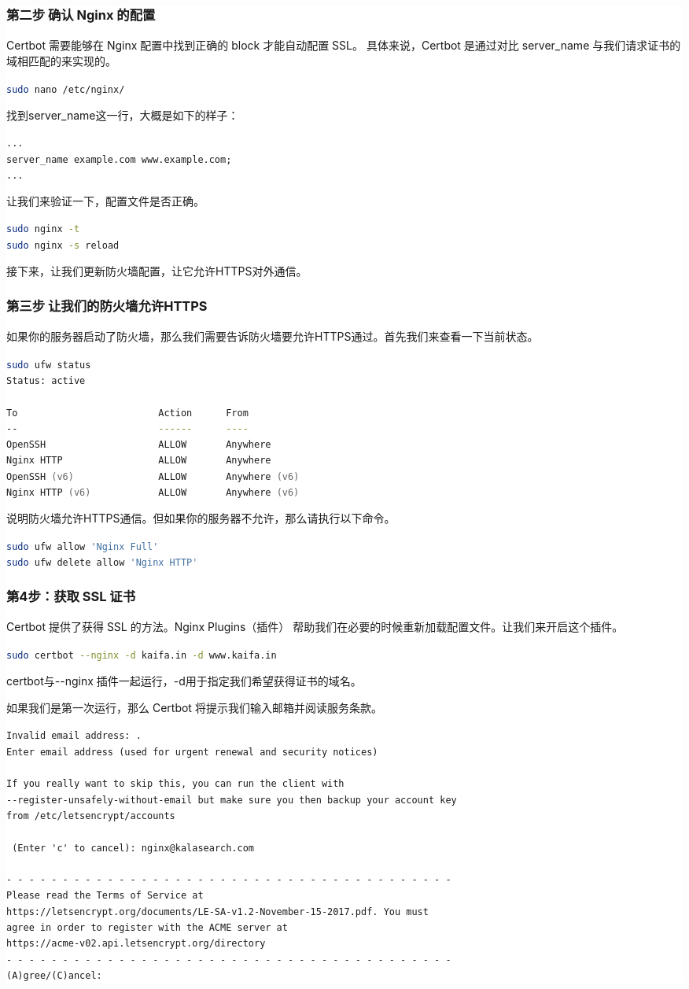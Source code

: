 ### 第二步 确认 Nginx 的配置
Certbot 需要能够在 Nginx 配置中找到正确的 block 才能自动配置 SSL。 具体来说，Certbot 是通过对比 server_name 与我们请求证书的域相匹配的来实现的。

``` zsh
sudo nano /etc/nginx/
```

找到server_name这一行，大概是如下的样子：
``` 
...
server_name example.com www.example.com;
...
```

让我们来验证一下，配置文件是否正确。
``` zsh
sudo nginx -t
sudo nginx -s reload
```

接下来，让我们更新防火墙配置，让它允许HTTPS对外通信。
### 第三步 让我们的防火墙允许HTTPS
如果你的服务器启动了防火墙，那么我们需要告诉防火墙要允许HTTPS通过。首先我们来查看一下当前状态。
``` zsh
sudo ufw status
Status: active

To                         Action      From
--                         ------      ----
OpenSSH                    ALLOW       Anywhere                  
Nginx HTTP                 ALLOW       Anywhere                  
OpenSSH (v6)               ALLOW       Anywhere (v6)             
Nginx HTTP (v6)            ALLOW       Anywhere (v6)
```

说明防火墙允许HTTPS通信。但如果你的服务器不允许，那么请执行以下命令。
``` zsh
sudo ufw allow 'Nginx Full'
sudo ufw delete allow 'Nginx HTTP'
```

### 第4步：获取 SSL 证书
Certbot 提供了获得 SSL 的方法。Nginx Plugins（插件） 帮助我们在必要的时候重新加载配置文件。让我们来开启这个插件。
``` zsh
sudo certbot --nginx -d kaifa.in -d www.kaifa.in
```
certbot与--nginx 插件一起运行，-d用于指定我们希望获得证书的域名。

如果我们是第一次运行，那么 Certbot 将提示我们输入邮箱并阅读服务条款。
```
Invalid email address: .
Enter email address (used for urgent renewal and security notices)

If you really want to skip this, you can run the client with
--register-unsafely-without-email but make sure you then backup your account key
from /etc/letsencrypt/accounts

 (Enter 'c' to cancel): nginx@kalasearch.com

- - - - - - - - - - - - - - - - - - - - - - - - - - - - - - - - - - - - - - - -
Please read the Terms of Service at
https://letsencrypt.org/documents/LE-SA-v1.2-November-15-2017.pdf. You must
agree in order to register with the ACME server at
https://acme-v02.api.letsencrypt.org/directory
- - - - - - - - - - - - - - - - - - - - - - - - - - - - - - - - - - - - - - - -
(A)gree/(C)ancel:
```

